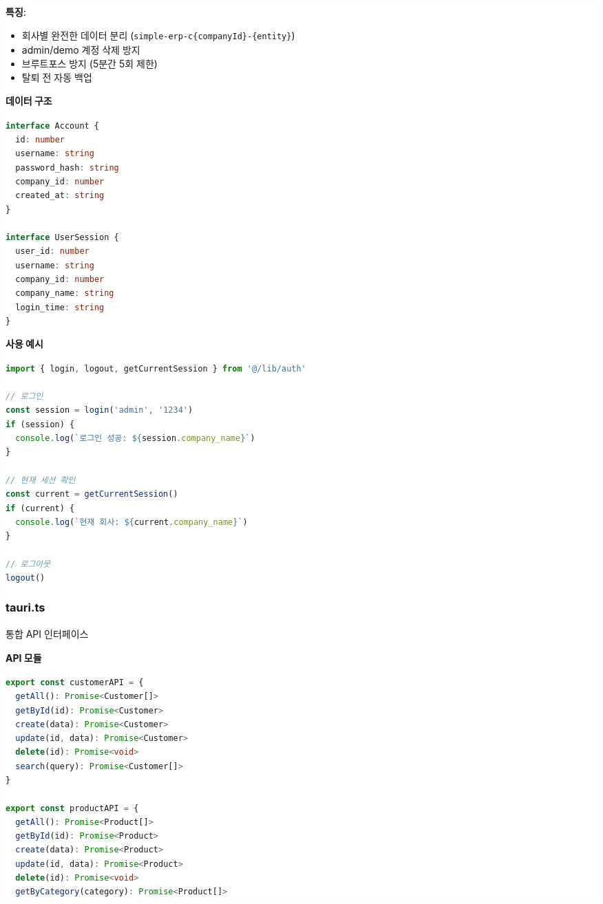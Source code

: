 **특징**:
- 회사별 완전한 데이터 분리 (`simple-erp-c{companyId}-{entity}`)
- admin/demo 계정 삭제 방지
- 브루트포스 방지 (5분간 5회 제한)
- 탈퇴 전 자동 백업

**데이터 구조**
```typescript
interface Account {
  id: number
  username: string
  password_hash: string
  company_id: number
  created_at: string
}

interface UserSession {
  user_id: number
  username: string
  company_id: number
  company_name: string
  login_time: string
}
```

**사용 예시**
```typescript
import { login, logout, getCurrentSession } from '@/lib/auth'

// 로그인
const session = login('admin', '1234')
if (session) {
  console.log(`로그인 성공: ${session.company_name}`)
}

// 현재 세션 확인
const current = getCurrentSession()
if (current) {
  console.log(`현재 회사: ${current.company_name}`)
}

// 로그아웃
logout()
```

### tauri.ts
통합 API 인터페이스

**API 모듈**
```typescript
export const customerAPI = {
  getAll(): Promise<Customer[]>
  getById(id): Promise<Customer>
  create(data): Promise<Customer>
  update(id, data): Promise<Customer>
  delete(id): Promise<void>
  search(query): Promise<Customer[]>
}

export const productAPI = {
  getAll(): Promise<Product[]>
  getById(id): Promise<Product>
  create(data): Promise<Product>
  update(id, data): Promise<Product>
  delete(id): Promise<void>
  getByCategory(category): Promise<Product[]>
```